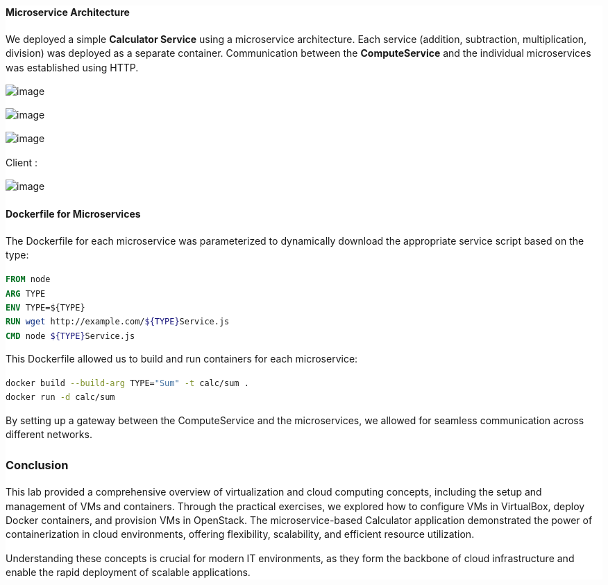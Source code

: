 #### Microservice Architecture
We deployed a simple **Calculator Service** using a microservice architecture. Each service (addition, subtraction, multiplication, division) was deployed as a separate container. Communication between the **ComputeService** and the individual microservices was established using HTTP.

![image](https://github.com/user-attachments/assets/b18bca3e-4d25-4d02-85f2-8e83fedb6357)

![image](https://github.com/user-attachments/assets/a769a66e-b920-4d8d-bd85-7eea8c1db995)

![image](https://github.com/user-attachments/assets/74e0dad5-0117-43b2-b2d9-bbe48fdf71e3)

Client :

![image](https://github.com/user-attachments/assets/afdd2c23-54fd-4d6b-bd5c-ae1207d982ad)



#### Dockerfile for Microservices
The Dockerfile for each microservice was parameterized to dynamically download the appropriate service script based on the type:

```Dockerfile
FROM node
ARG TYPE
ENV TYPE=${TYPE}
RUN wget http://example.com/${TYPE}Service.js
CMD node ${TYPE}Service.js
```

This Dockerfile allowed us to build and run containers for each microservice:

```bash
docker build --build-arg TYPE="Sum" -t calc/sum .
docker run -d calc/sum
```

By setting up a gateway between the ComputeService and the microservices, we allowed for seamless communication across different networks.

### Conclusion

This lab provided a comprehensive overview of virtualization and cloud computing concepts, including the setup and management of VMs and containers. Through the practical exercises, we explored how to configure VMs in VirtualBox, deploy Docker containers, and provision VMs in OpenStack. The microservice-based Calculator application demonstrated the power of containerization in cloud environments, offering flexibility, scalability, and efficient resource utilization. 

Understanding these concepts is crucial for modern IT environments, as they form the backbone of cloud infrastructure and enable the rapid deployment of scalable applications.
